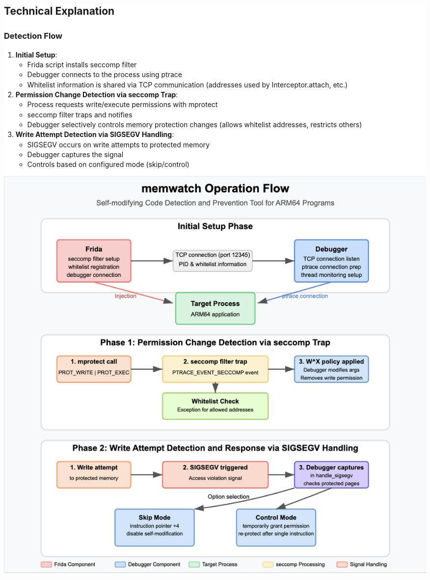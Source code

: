 ## Technical Explanation
### Detection Flow
1. **Initial Setup**:
   - Frida script installs seccomp filter
   - Debugger connects to the process using ptrace
   - Whitelist information is shared via TCP communication (addresses used by Interceptor.attach, etc.)
2. **Permission Change Detection via seccomp Trap**:
   - Process requests write/execute permissions with mprotect
   - seccomp filter traps and notifies
   - Debugger selectively controls memory protection changes (allows whitelist addresses, restricts others)
3. **Write Attempt Detection via SIGSEGV Handling**:
   - SIGSEGV occurs on write attempts to protected memory
   - Debugger captures the signal
   - Controls based on configured mode (skip/control)

![](/images/flow.png)
